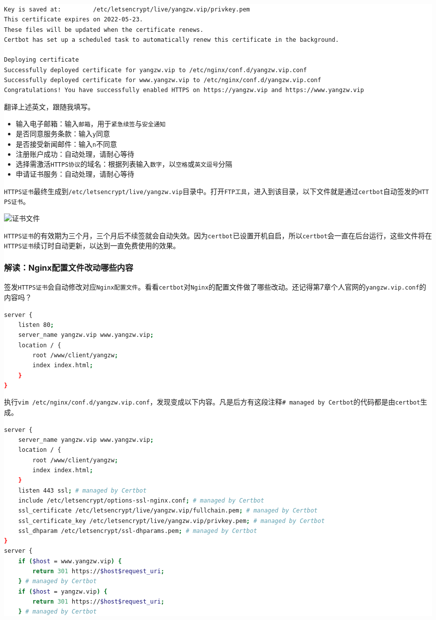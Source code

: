 ```bash
Key is saved at:         /etc/letsencrypt/live/yangzw.vip/privkey.pem
This certificate expires on 2022-05-23.
These files will be updated when the certificate renews.
Certbot has set up a scheduled task to automatically renew this certificate in the background.

Deploying certificate
Successfully deployed certificate for yangzw.vip to /etc/nginx/conf.d/yangzw.vip.conf
Successfully deployed certificate for www.yangzw.vip to /etc/nginx/conf.d/yangzw.vip.conf
Congratulations! You have successfully enabled HTTPS on https://yangzw.vip and https://www.yangzw.vip
```

翻译上述英文，跟随我填写。

- 输入电子邮箱：输入`邮箱`，用于`紧急续签`与`安全通知`
- 是否同意服务条款：输入`y`同意
- 是否接受新闻邮件：输入`n`不同意
- 注册账户成功：自动处理，请耐心等待
- 选择需激活`HTTPS协议`的域名：根据列表输入`数字`，以`空格`或`英文逗号`分隔
- 申请证书服务：自动处理，请耐心等待

`HTTPS证书`最终生成到`/etc/letsencrypt/live/yangzw.vip`目录中。打开`FTP工具`，进入到该目录，以下文件就是通过`certbot`自动签发的`HTTPS证书`。

![证书文件](https://p6-juejin.byteimg.com/tos-cn-i-k3u1fbpfcp/90d2cc385c834c728cb03693e568c8f3~tplv-k3u1fbpfcp-zoom-in-crop-mark:3024:0:0:0.awebp)

`HTTPS证书`的有效期为三个月，三个月后不续签就会自动失效。因为`certbot`已设置开机自启，所以`certbot`会一直在后台运行，这些文件将在`HTTPS证书`续订时自动更新，以达到一直免费使用的效果。

### 解读：Nginx配置文件改动哪些内容

签发`HTTPS证书`会自动修改对应`Nginx配置文件`。看看`certbot`对`Nginx`的配置文件做了哪些改动。还记得第7章个人官网的`yangzw.vip.conf`的内容吗？

```bash
server {
	listen 80;
	server_name yangzw.vip www.yangzw.vip;
	location / {
		root /www/client/yangzw;
		index index.html;
	}
}
```

执行`vim /etc/nginx/conf.d/yangzw.vip.conf`，发现变成以下内容。凡是后方有这段注释`# managed by Certbot`的代码都是由`certbot`生成。

```bash
server {
	server_name yangzw.vip www.yangzw.vip;
	location / {
		root /www/client/yangzw;
		index index.html;
	}
	listen 443 ssl; # managed by Certbot
	include /etc/letsencrypt/options-ssl-nginx.conf; # managed by Certbot
	ssl_certificate /etc/letsencrypt/live/yangzw.vip/fullchain.pem; # managed by Certbot
	ssl_certificate_key /etc/letsencrypt/live/yangzw.vip/privkey.pem; # managed by Certbot
	ssl_dhparam /etc/letsencrypt/ssl-dhparams.pem; # managed by Certbot
}
server {
	if ($host = www.yangzw.vip) {
		return 301 https://$host$request_uri;
	} # managed by Certbot
	if ($host = yangzw.vip) {
		return 301 https://$host$request_uri;
	} # managed by Certbot
```